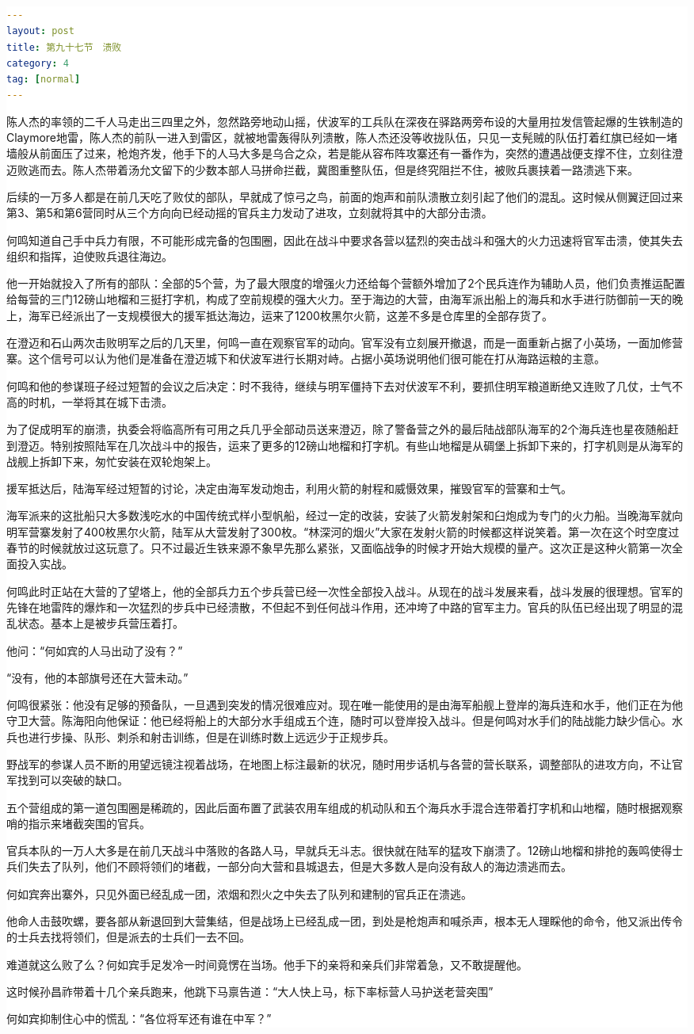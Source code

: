 ```yaml
---
layout: post
title: 第九十七节　溃败
category: 4
tag: [normal]
---
```


陈人杰的率领的二千人马走出三四里之外，忽然路旁地动山摇，伏波军的工兵队在深夜在驿路两旁布设的大量用拉发信管起爆的生铁制造的Claymore地雷，陈人杰的前队一进入到雷区，就被地雷轰得队列溃散，陈人杰还没等收拢队伍，只见一支髡贼的队伍打着红旗已经如一堵墙般从前面压了过来，枪炮齐发，他手下的人马大多是乌合之众，若是能从容布阵攻寨还有一番作为，突然的遭遇战便支撑不住，立刻往澄迈败逃而去。陈人杰带着汤允文留下的少数本部人马拼命拦截，冀图重整队伍，但是终究阻拦不住，被败兵裹挟着一路溃逃下来。

后续的一万多人都是在前几天吃了败仗的部队，早就成了惊弓之鸟，前面的炮声和前队溃散立刻引起了他们的混乱。这时候从侧翼迂回过来第3、第5和第6营同时从三个方向向已经动摇的官兵主力发动了进攻，立刻就将其中的大部分击溃。

何鸣知道自己手中兵力有限，不可能形成完备的包围圈，因此在战斗中要求各营以猛烈的突击战斗和强大的火力迅速将官军击溃，使其失去组织和指挥，迫使败兵退往海边。

他一开始就投入了所有的部队：全部的5个营，为了最大限度的增强火力还给每个营额外增加了2个民兵连作为辅助人员，他们负责推运配置给每营的三门12磅山地榴和三挺打字机，构成了空前规模的强大火力。至于海边的大营，由海军派出船上的海兵和水手进行防御前一天的晚上，海军已经派出了一支规模很大的援军抵达海边，运来了1200枚黑尔火箭，这差不多是仓库里的全部存货了。

在澄迈和石山两次击败明军之后的几天里，何鸣一直在观察官军的动向。官军没有立刻展开撤退，而是一面重新占据了小英场，一面加修营寨。这个信号可以认为他们是准备在澄迈城下和伏波军进行长期对峙。占据小英场说明他们很可能在打从海路运粮的主意。

何鸣和他的参谋班子经过短暂的会议之后决定：时不我待，继续与明军僵持下去对伏波军不利，要抓住明军粮道断绝又连败了几仗，士气不高的时机，一举将其在城下击溃。

为了促成明军的崩溃，执委会将临高所有可用之兵几乎全部动员送来澄迈，除了警备营之外的最后陆战部队海军的2个海兵连也星夜随船赶到澄迈。特别按照陆军在几次战斗中的报告，运来了更多的12磅山地榴和打字机。有些山地榴是从碉堡上拆卸下来的，打字机则是从海军的战舰上拆卸下来，匆忙安装在双轮炮架上。

援军抵达后，陆海军经过短暂的讨论，决定由海军发动炮击，利用火箭的射程和威慑效果，摧毁官军的营寨和士气。

海军派来的这批船只大多数浅吃水的中国传统式样小型帆船，经过一定的改装，安装了火箭发射架和臼炮成为专门的火力船。当晚海军就向明军营寨发射了400枚黑尔火箭，陆军从大营发射了300枚。“林深河的烟火”大家在发射火箭的时候都这样说笑着。第一次在这个时空度过春节的时候就放过这玩意了。只不过最近生铁来源不象早先那么紧张，又面临战争的时候才开始大规模的量产。这次正是这种火箭第一次全面投入实战。

何鸣此时正站在大营的了望塔上，他的全部兵力五个步兵营已经一次性全部投入战斗。从现在的战斗发展来看，战斗发展的很理想。官军的先锋在地雷阵的爆炸和一次猛烈的步兵中已经溃散，不但起不到任何战斗作用，还冲垮了中路的官军主力。官兵的队伍已经出现了明显的混乱状态。基本上是被步兵营压着打。

他问：“何如宾的人马出动了没有？”

“没有，他的本部旗号还在大营未动。”

何鸣很紧张：他没有足够的预备队，一旦遇到突发的情况很难应对。现在唯一能使用的是由海军船舰上登岸的海兵连和水手，他们正在为他守卫大营。陈海阳向他保证：他已经将船上的大部分水手组成五个连，随时可以登岸投入战斗。但是何鸣对水手们的陆战能力缺少信心。水兵也进行步操、队形、刺杀和射击训练，但是在训练时数上远远少于正规步兵。

野战军的参谋人员不断的用望远镜注视着战场，在地图上标注最新的状况，随时用步话机与各营的营长联系，调整部队的进攻方向，不让官军找到可以突破的缺口。

五个营组成的第一道包围圈是稀疏的，因此后面布置了武装农用车组成的机动队和五个海兵水手混合连带着打字机和山地榴，随时根据观察哨的指示来堵截突围的官兵。

官兵本队的一万人大多是在前几天战斗中落败的各路人马，早就兵无斗志。很快就在陆军的猛攻下崩溃了。12磅山地榴和排抢的轰鸣使得士兵们失去了队列，他们不顾将领们的堵截，一部分向大营和县城退去，但是大多数人是向没有敌人的海边溃逃而去。

何如宾奔出寨外，只见外面已经乱成一团，浓烟和烈火之中失去了队列和建制的官兵正在溃逃。

他命人击鼓吹螺，要各部从新退回到大营集结，但是战场上已经乱成一团，到处是枪炮声和喊杀声，根本无人理睬他的命令，他又派出传令的士兵去找将领们，但是派去的士兵们一去不回。

难道就这么败了么？何如宾手足发冷一时间竟愣在当场。他手下的亲将和亲兵们非常着急，又不敢提醒他。

这时候孙昌祚带着十几个亲兵跑来，他跳下马禀告道：“大人快上马，标下率标营人马护送老营突围”

何如宾抑制住心中的慌乱：“各位将军还有谁在中军？”
